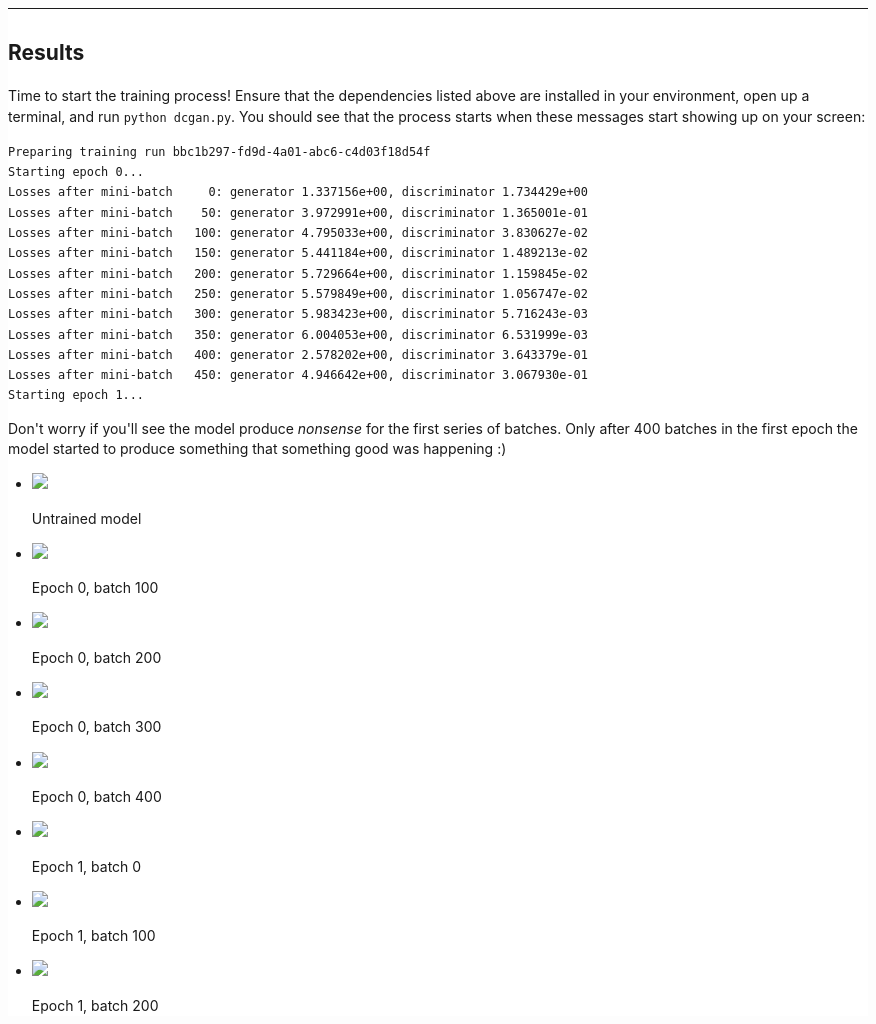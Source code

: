 * * *

## Results

Time to start the training process! Ensure that the dependencies listed above are installed in your environment, open up a terminal, and run `python dcgan.py`. You should see that the process starts when these messages start showing up on your screen:

```
Preparing training run bbc1b297-fd9d-4a01-abc6-c4d03f18d54f
Starting epoch 0...
Losses after mini-batch     0: generator 1.337156e+00, discriminator 1.734429e+00
Losses after mini-batch    50: generator 3.972991e+00, discriminator 1.365001e-01
Losses after mini-batch   100: generator 4.795033e+00, discriminator 3.830627e-02
Losses after mini-batch   150: generator 5.441184e+00, discriminator 1.489213e-02
Losses after mini-batch   200: generator 5.729664e+00, discriminator 1.159845e-02
Losses after mini-batch   250: generator 5.579849e+00, discriminator 1.056747e-02
Losses after mini-batch   300: generator 5.983423e+00, discriminator 5.716243e-03
Losses after mini-batch   350: generator 6.004053e+00, discriminator 6.531999e-03
Losses after mini-batch   400: generator 2.578202e+00, discriminator 3.643379e-01
Losses after mini-batch   450: generator 4.946642e+00, discriminator 3.067930e-01
Starting epoch 1...
```

Don't worry if you'll see the model produce _nonsense_ for the first series of batches. Only after 400 batches in the first epoch the model started to produce something that something good was happening :)

- ![](images/epoch0_batch0.jpg)
    
    Untrained model
    
- ![](images/epoch0_batch100.jpg)
    
    Epoch 0, batch 100
    
- ![](images/epoch0_batch200.jpg)
    
    Epoch 0, batch 200
    
- ![](images/epoch0_batch300.jpg)
    
    Epoch 0, batch 300
    
- ![](images/epoch0_batch400.jpg)
    
    Epoch 0, batch 400
    
- ![](images/epoch1_batch0.jpg)
    
    Epoch 1, batch 0
    
- ![](images/epoch1_batch100.jpg)
    
    Epoch 1, batch 100
    
- ![](images/epoch1_batch200.jpg)
    
    Epoch 1, batch 200
    